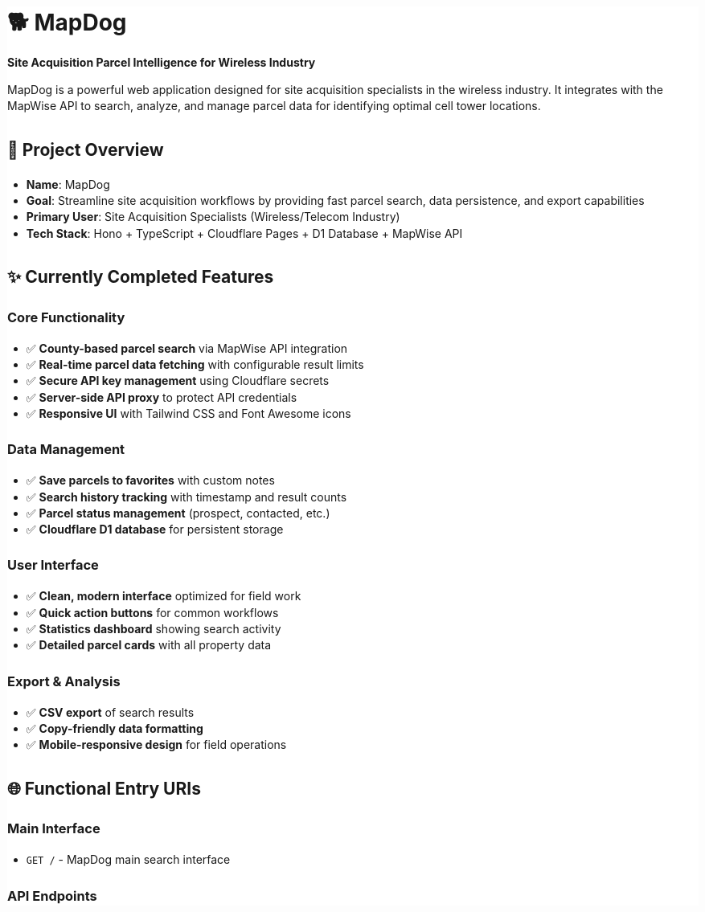 # 🐕 MapDog

**Site Acquisition Parcel Intelligence for Wireless Industry**

MapDog is a powerful web application designed for site acquisition specialists in the wireless industry. It integrates with the MapWise API to search, analyze, and manage parcel data for identifying optimal cell tower locations.

## 🎯 Project Overview

- **Name**: MapDog
- **Goal**: Streamline site acquisition workflows by providing fast parcel search, data persistence, and export capabilities
- **Primary User**: Site Acquisition Specialists (Wireless/Telecom Industry)
- **Tech Stack**: Hono + TypeScript + Cloudflare Pages + D1 Database + MapWise API

## ✨ Currently Completed Features

### Core Functionality
- ✅ **County-based parcel search** via MapWise API integration
- ✅ **Real-time parcel data fetching** with configurable result limits
- ✅ **Secure API key management** using Cloudflare secrets
- ✅ **Server-side API proxy** to protect API credentials
- ✅ **Responsive UI** with Tailwind CSS and Font Awesome icons

### Data Management
- ✅ **Save parcels to favorites** with custom notes
- ✅ **Search history tracking** with timestamp and result counts
- ✅ **Parcel status management** (prospect, contacted, etc.)
- ✅ **Cloudflare D1 database** for persistent storage

### User Interface
- ✅ **Clean, modern interface** optimized for field work
- ✅ **Quick action buttons** for common workflows
- ✅ **Statistics dashboard** showing search activity
- ✅ **Detailed parcel cards** with all property data

### Export & Analysis
- ✅ **CSV export** of search results
- ✅ **Copy-friendly data formatting**
- ✅ **Mobile-responsive design** for field operations

## 🌐 Functional Entry URIs

### Main Interface
- `GET /` - MapDog main search interface

### API Endpoints
